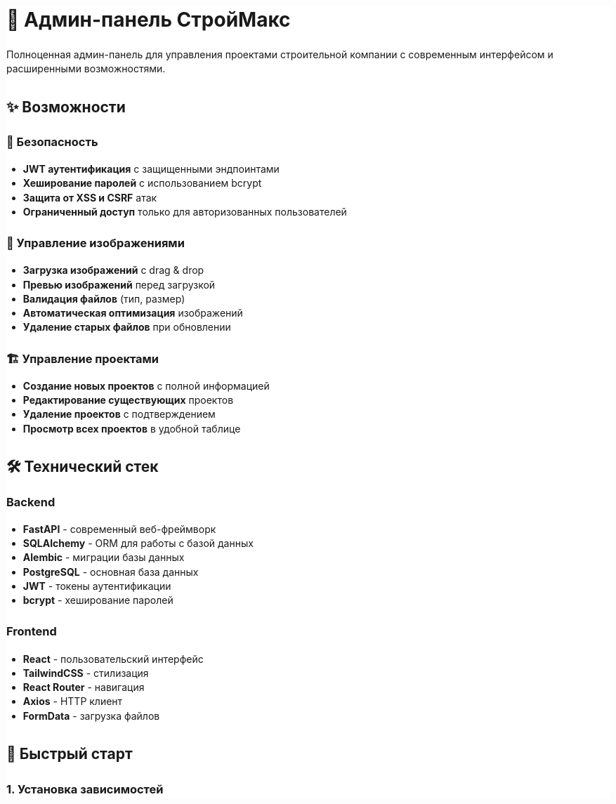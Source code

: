 # 🚀 Админ-панель СтройМакс

Полноценная админ-панель для управления проектами строительной компании с современным интерфейсом и расширенными возможностями.

## ✨ Возможности

### 🔐 Безопасность
- **JWT аутентификация** с защищенными эндпоинтами
- **Хеширование паролей** с использованием bcrypt
- **Защита от XSS и CSRF** атак
- **Ограниченный доступ** только для авторизованных пользователей

### 📸 Управление изображениями
- **Загрузка изображений** с drag & drop
- **Превью изображений** перед загрузкой
- **Валидация файлов** (тип, размер)
- **Автоматическая оптимизация** изображений
- **Удаление старых файлов** при обновлении

### 🏗️ Управление проектами
- **Создание новых проектов** с полной информацией
- **Редактирование существующих** проектов
- **Удаление проектов** с подтверждением
- **Просмотр всех проектов** в удобной таблице

## 🛠️ Технический стек

### Backend
- **FastAPI** - современный веб-фреймворк
- **SQLAlchemy** - ORM для работы с базой данных
- **Alembic** - миграции базы данных
- **PostgreSQL** - основная база данных
- **JWT** - токены аутентификации
- **bcrypt** - хеширование паролей

### Frontend
- **React** - пользовательский интерфейс
- **TailwindCSS** - стилизация
- **React Router** - навигация
- **Axios** - HTTP клиент
- **FormData** - загрузка файлов

## 🚀 Быстрый старт

### 1. Установка зависимостей
